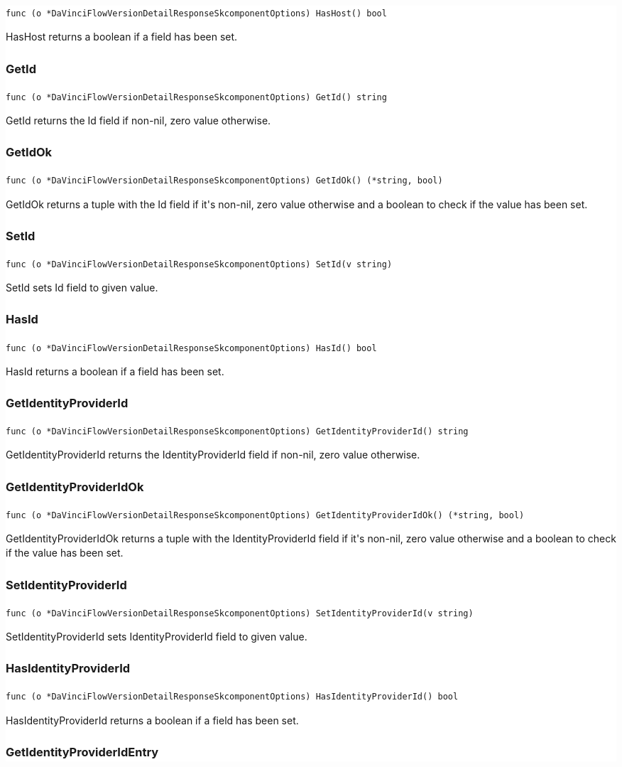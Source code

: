 `func (o *DaVinciFlowVersionDetailResponseSkcomponentOptions) HasHost() bool`

HasHost returns a boolean if a field has been set.

### GetId

`func (o *DaVinciFlowVersionDetailResponseSkcomponentOptions) GetId() string`

GetId returns the Id field if non-nil, zero value otherwise.

### GetIdOk

`func (o *DaVinciFlowVersionDetailResponseSkcomponentOptions) GetIdOk() (*string, bool)`

GetIdOk returns a tuple with the Id field if it's non-nil, zero value otherwise
and a boolean to check if the value has been set.

### SetId

`func (o *DaVinciFlowVersionDetailResponseSkcomponentOptions) SetId(v string)`

SetId sets Id field to given value.

### HasId

`func (o *DaVinciFlowVersionDetailResponseSkcomponentOptions) HasId() bool`

HasId returns a boolean if a field has been set.

### GetIdentityProviderId

`func (o *DaVinciFlowVersionDetailResponseSkcomponentOptions) GetIdentityProviderId() string`

GetIdentityProviderId returns the IdentityProviderId field if non-nil, zero value otherwise.

### GetIdentityProviderIdOk

`func (o *DaVinciFlowVersionDetailResponseSkcomponentOptions) GetIdentityProviderIdOk() (*string, bool)`

GetIdentityProviderIdOk returns a tuple with the IdentityProviderId field if it's non-nil, zero value otherwise
and a boolean to check if the value has been set.

### SetIdentityProviderId

`func (o *DaVinciFlowVersionDetailResponseSkcomponentOptions) SetIdentityProviderId(v string)`

SetIdentityProviderId sets IdentityProviderId field to given value.

### HasIdentityProviderId

`func (o *DaVinciFlowVersionDetailResponseSkcomponentOptions) HasIdentityProviderId() bool`

HasIdentityProviderId returns a boolean if a field has been set.

### GetIdentityProviderIdEntry
